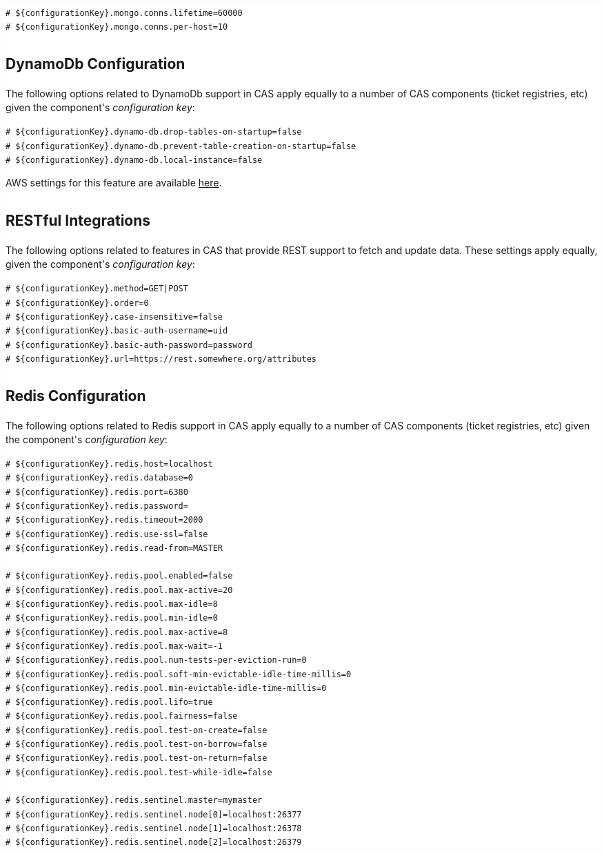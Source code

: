 ```properties
# ${configurationKey}.mongo.conns.lifetime=60000
# ${configurationKey}.mongo.conns.per-host=10
```

## DynamoDb Configuration

The following options related to DynamoDb support in CAS apply equally to a number of CAS components (ticket registries, etc) given the component's *configuration key*:

```properties
# ${configurationKey}.dynamo-db.drop-tables-on-startup=false
# ${configurationKey}.dynamo-db.prevent-table-creation-on-startup=false
# ${configurationKey}.dynamo-db.local-instance=false
```
    
AWS settings for this feature are available [here](#amazon-integration-settings).

## RESTful Integrations

The following options related to features in CAS that provide REST support to fetch and update data. These settings apply equally, given the component's *configuration key*:

```properties
# ${configurationKey}.method=GET|POST
# ${configurationKey}.order=0
# ${configurationKey}.case-insensitive=false
# ${configurationKey}.basic-auth-username=uid
# ${configurationKey}.basic-auth-password=password
# ${configurationKey}.url=https://rest.somewhere.org/attributes
```

## Redis Configuration

The following options related to Redis support in CAS apply equally to a number of CAS components (ticket registries, etc) given the component's *configuration key*:

```properties
# ${configurationKey}.redis.host=localhost
# ${configurationKey}.redis.database=0
# ${configurationKey}.redis.port=6380
# ${configurationKey}.redis.password=
# ${configurationKey}.redis.timeout=2000
# ${configurationKey}.redis.use-ssl=false
# ${configurationKey}.redis.read-from=MASTER

# ${configurationKey}.redis.pool.enabled=false
# ${configurationKey}.redis.pool.max-active=20
# ${configurationKey}.redis.pool.max-idle=8
# ${configurationKey}.redis.pool.min-idle=0
# ${configurationKey}.redis.pool.max-active=8
# ${configurationKey}.redis.pool.max-wait=-1
# ${configurationKey}.redis.pool.num-tests-per-eviction-run=0
# ${configurationKey}.redis.pool.soft-min-evictable-idle-time-millis=0
# ${configurationKey}.redis.pool.min-evictable-idle-time-millis=0
# ${configurationKey}.redis.pool.lifo=true
# ${configurationKey}.redis.pool.fairness=false
# ${configurationKey}.redis.pool.test-on-create=false
# ${configurationKey}.redis.pool.test-on-borrow=false
# ${configurationKey}.redis.pool.test-on-return=false
# ${configurationKey}.redis.pool.test-while-idle=false

# ${configurationKey}.redis.sentinel.master=mymaster
# ${configurationKey}.redis.sentinel.node[0]=localhost:26377
# ${configurationKey}.redis.sentinel.node[1]=localhost:26378
# ${configurationKey}.redis.sentinel.node[2]=localhost:26379
```